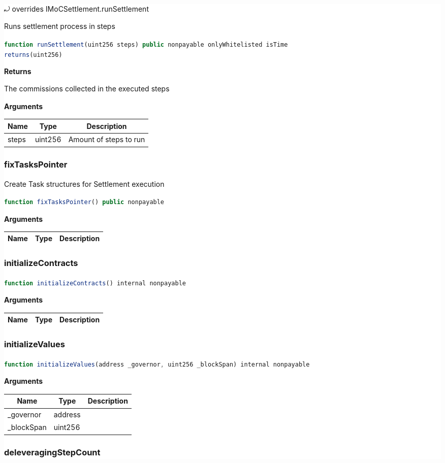 ⤾ overrides IMoCSettlement.runSettlement

Runs settlement process in steps

```js
function runSettlement(uint256 steps) public nonpayable onlyWhitelisted isTime 
returns(uint256)
```

**Returns**

The commissions collected in the executed steps

**Arguments**

| Name        | Type           | Description  |
| ------------- |------------- | -----|
| steps | uint256 | Amount of steps to run | 

### fixTasksPointer

Create Task structures for Settlement execution

```js
function fixTasksPointer() public nonpayable
```

**Arguments**

| Name        | Type           | Description  |
| ------------- |------------- | -----|

### initializeContracts

```js
function initializeContracts() internal nonpayable
```

**Arguments**

| Name        | Type           | Description  |
| ------------- |------------- | -----|

### initializeValues

```js
function initializeValues(address _governor, uint256 _blockSpan) internal nonpayable
```

**Arguments**

| Name        | Type           | Description  |
| ------------- |------------- | -----|
| _governor | address |  | 
| _blockSpan | uint256 |  | 

### deleveragingStepCount
